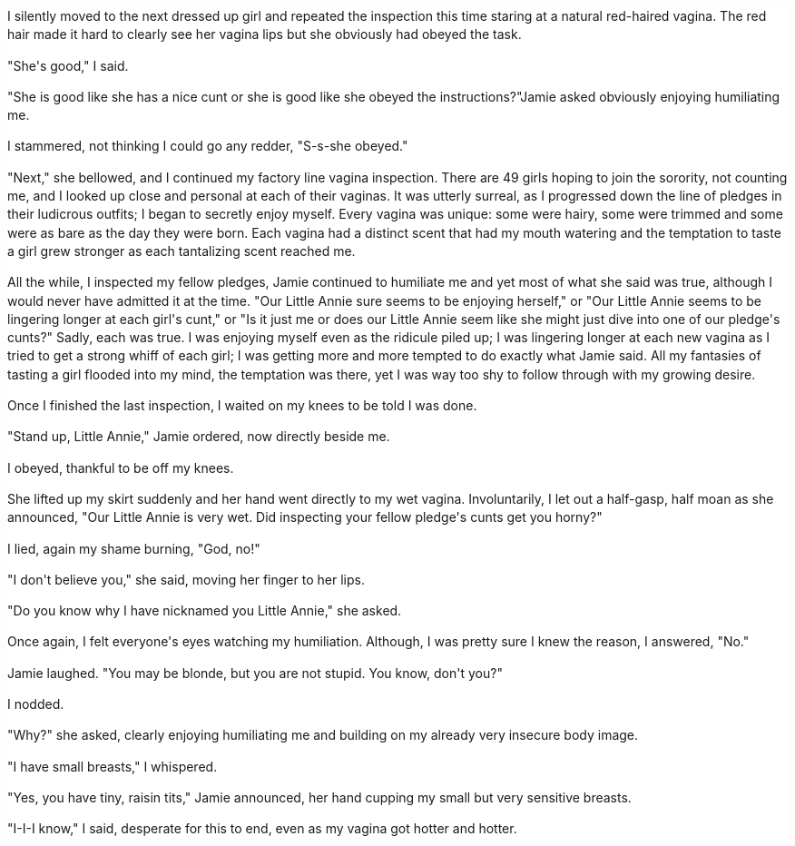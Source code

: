 I silently moved to the next dressed up girl and repeated the inspection this time staring at a natural red-haired vagina. The red hair made it hard to clearly see her vagina lips but she obviously had obeyed the task. 

"She's good," I said. 

"She is good like she has a nice cunt or she is good like she obeyed the instructions?"Jamie asked obviously enjoying humiliating me. 

I stammered, not thinking I could go any redder, "S-s-she obeyed." 

"Next," she bellowed, and I continued my factory line vagina inspection. There are 49 girls hoping to join the sorority, not counting me, and I looked up close and personal at each of their vaginas. It was utterly surreal, as I progressed down the line of pledges in their ludicrous outfits; I began to secretly enjoy myself. Every vagina was unique: some were hairy, some were trimmed and some were as bare as the day they were born. Each vagina had a distinct scent that had my mouth watering and the temptation to taste a girl grew stronger as each tantalizing scent reached me. 

All the while, I inspected my fellow pledges, Jamie continued to humiliate me and yet most of what she said was true, although I would never have admitted it at the time. "Our Little Annie sure seems to be enjoying herself," or "Our Little Annie seems to be lingering longer at each girl's cunt," or "Is it just me or does our Little Annie seem like she might just dive into one of our pledge's cunts?" Sadly, each was true. I was enjoying myself even as the ridicule piled up; I was lingering longer at each new vagina as I tried to get a strong whiff of each girl; I was getting more and more tempted to do exactly what Jamie said. All my fantasies of tasting a girl flooded into my mind, the temptation was there, yet I was way too shy to follow through with my growing desire. 

Once I finished the last inspection, I waited on my knees to be told I was done. 

"Stand up, Little Annie," Jamie ordered, now directly beside me. 

I obeyed, thankful to be off my knees. 

She lifted up my skirt suddenly and her hand went directly to my wet vagina. Involuntarily, I let out a half-gasp, half moan as she announced, "Our Little Annie is very wet. Did inspecting your fellow pledge's cunts get you horny?" 

I lied, again my shame burning, "God, no!" 

"I don't believe you," she said, moving her finger to her lips. 

"Do you know why I have nicknamed you Little Annie," she asked. 

Once again, I felt everyone's eyes watching my humiliation. Although, I was pretty sure I knew the reason, I answered, "No." 

Jamie laughed. "You may be blonde, but you are not stupid. You know, don't you?" 

I nodded. 

"Why?" she asked, clearly enjoying humiliating me and building on my already very insecure body image. 

"I have small breasts," I whispered. 

"Yes, you have tiny, raisin tits," Jamie announced, her hand cupping my small but very sensitive breasts. 

"I-I-I know," I said, desperate for this to end, even as my vagina got hotter and hotter. 
